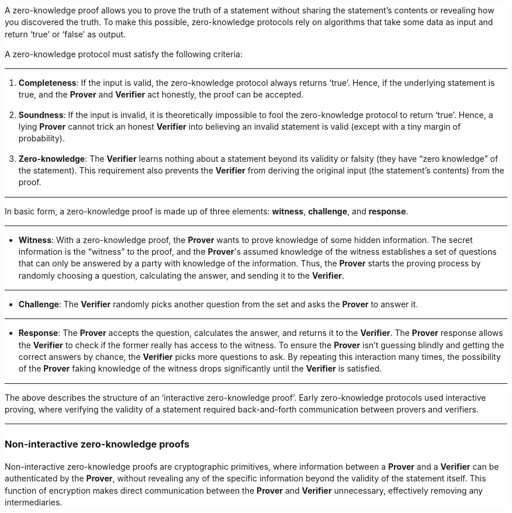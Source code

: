 
A zero-knowledge proof allows you to prove the truth of a statement without sharing the statement’s contents or revealing how you discovered the truth. To make this possible, zero-knowledge protocols rely on algorithms that take some data as input and return ‘true’ or ‘false’ as output.

A zero-knowledge protocol must satisfy the following criteria:

--- 
1. **Completeness**: If the input is valid, the zero-knowledge protocol always returns ‘true’. Hence, if the underlying statement is true, and the **Prover** and **Verifier** act honestly, the proof can be accepted.

2. **Soundness**: If the input is invalid, it is theoretically impossible to fool the zero-knowledge protocol to return ‘true’. Hence, a lying **Prover** cannot trick an honest **Verifier** into believing an invalid statement is valid (except with a tiny margin of probability).

3. **Zero-knowledge**: The **Verifier** learns nothing about a statement beyond its validity or falsity (they have “zero knowledge” of the statement). This requirement also prevents the **Verifier** from deriving the original input (the statement’s contents) from the proof.

--- 
In basic form, a zero-knowledge proof is made up of three elements: **witness**, **challenge**, and **response**.

--- 
- **Witness**: With a zero-knowledge proof, the **Prover** wants to prove knowledge of some hidden information. The secret information is the “witness” to the proof, and the **Prover**'s assumed knowledge of the witness establishes a set of questions that can only be answered by a party with knowledge of the information. Thus, the **Prover** starts the proving process by randomly choosing a question, calculating the answer, and sending it to the **Verifier**.

--- 
- **Challenge**: The **Verifier** randomly picks another question from the set and asks the **Prover** to answer it.

--- 
- **Response**: The **Prover** accepts the question, calculates the answer, and returns it to the **Verifier**. The **Prover** response allows the **Verifier** to check if the former really has access to the witness. To ensure the **Prover** isn’t guessing blindly and getting the correct answers by chance, the **Verifier** picks more questions to ask. By repeating this interaction many times, the possibility of the **Prover** faking knowledge of the witness drops significantly until the **Verifier** is satisfied.

--- 
The above describes the structure of an ‘interactive zero-knowledge proof’. Early zero-knowledge protocols used interactive proving, where verifying the validity of a statement required back-and-forth communication between provers and verifiers.



--- 

### Non-interactive zero-knowledge proofs 

Non-interactive zero-knowledge proofs are cryptographic primitives, where information between a **Prover** and a **Verifier** can be authenticated by the **Prover**, without revealing any of the specific information beyond the validity of the statement itself. This function of encryption makes direct communication between the **Prover** and **Verifier** unnecessary, effectively removing any intermediaries. 
